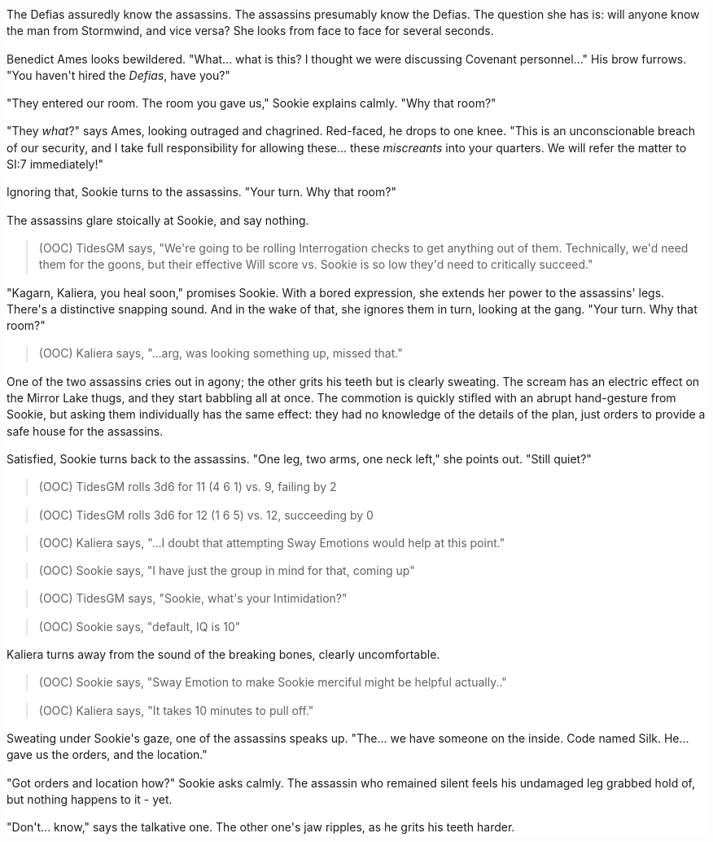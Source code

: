 The Defias assuredly know the assassins. The assassins presumably know the Defias. The question she has is: will anyone know the man from Stormwind, and vice versa? She looks from face to face for several seconds.

Benedict Ames looks bewildered. "What... what is this? I thought we were discussing Covenant personnel..." His brow furrows. "You haven't hired the _Defias_, have you?"

"They entered our room. The room you gave us," Sookie explains calmly. "Why that room?"

"They _what_?" says Ames, looking outraged and chagrined. Red-faced, he drops to one knee. "This is an unconscionable breach of our security, and I take full responsibility for allowing these... these _miscreants_ into your quarters. We will refer the matter to SI:7 immediately!"

Ignoring that, Sookie turns to the assassins. "Your turn. Why that room?"

The assassins glare stoically at Sookie, and say nothing.

> (OOC) TidesGM says, "We're going to be rolling Interrogation checks to get anything out of them. Technically, we'd need them for the goons, but their effective Will score vs. Sookie is so low they'd need to critically succeed."

"Kagarn, Kaliera, you heal soon," promises Sookie. With a bored expression, she extends her power to the assassins' legs. There's a distinctive snapping sound. And in the wake of that, she ignores them in turn, looking at the gang. "Your turn. Why that room?"

> (OOC) Kaliera says, "...arg, was looking something up, missed that."

One of the two assassins cries out in agony; the other grits his teeth but is clearly sweating. The scream has an electric effect on the Mirror Lake thugs, and they start babbling all at once. The commotion is quickly stifled with an abrupt hand-gesture from Sookie, but asking them individually has the same effect: they had no knowledge of the details of the plan, just orders to provide a safe house for the assassins.

Satisfied, Sookie turns back to the assassins. "One leg, two arms, one neck left," she points out. "Still quiet?"

> (OOC) TidesGM rolls 3d6 for 11 (4 6 1) vs. 9, failing by 2

> (OOC) TidesGM rolls 3d6 for 12 (1 6 5) vs. 12, succeeding by 0

> (OOC) Kaliera says, "...I doubt that attempting Sway Emotions would help at this point."

> (OOC) Sookie says, "I have just the group in mind for that, coming up"

> (OOC) TidesGM says, "Sookie, what's your Intimidation?"

> (OOC) Sookie says, "default, IQ is 10"

Kaliera turns away from the sound of the breaking bones, clearly uncomfortable.

> (OOC) Sookie says, "Sway Emotion to make Sookie merciful might be helpful actually.."

> (OOC) Kaliera says, "It takes 10 minutes to pull off."

Sweating under Sookie's gaze, one of the assassins speaks up. "The... we have someone on the inside. Code named Silk. He... gave us the orders, and the location."

"Got orders and location how?" Sookie asks calmly. The assassin who remained silent feels his undamaged leg grabbed hold of, but nothing happens to it - yet.

"Don't... know," says the talkative one. The other one's jaw ripples, as he grits his teeth harder.
